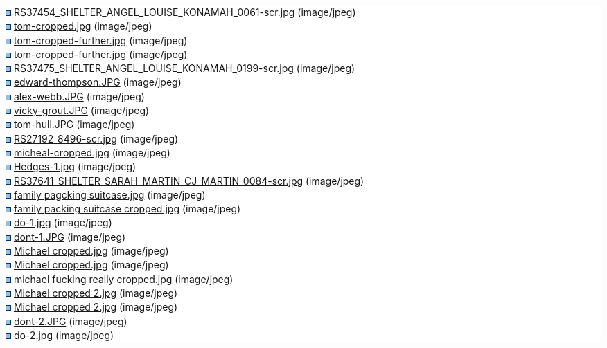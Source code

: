![](images/icons/bullet_blue.gif) [RS37454\_SHELTER\_ANGEL\_LOUISE\_KONAMAH\_0061-scr.jpg](attachments/823001089/839745733.jpg) (image/jpeg)  
![](images/icons/bullet_blue.gif) [tom-cropped.jpg](attachments/823001089/839811187.jpg) (image/jpeg)  
![](images/icons/bullet_blue.gif) [tom-cropped-further.jpg](attachments/823001089/839614635.jpg) (image/jpeg)  
![](images/icons/bullet_blue.gif) [tom-cropped-further.jpg](attachments/823001089/839647628.jpg) (image/jpeg)  
![](images/icons/bullet_blue.gif) [RS37475\_SHELTER\_ANGEL\_LOUISE\_KONAMAH\_0199-scr.jpg](attachments/823001089/839647638.jpg) (image/jpeg)  
![](images/icons/bullet_blue.gif) [edward-thompson.JPG](attachments/823001089/839745751.jpg) (image/jpeg)  
![](images/icons/bullet_blue.gif) [alex-webb.JPG](attachments/823001089/839811322.jpg) (image/jpeg)  
![](images/icons/bullet_blue.gif) [vicky-grout.JPG](attachments/823001089/839811330.jpg) (image/jpeg)  
![](images/icons/bullet_blue.gif) [tom-hull.JPG](attachments/823001089/839745763.jpg) (image/jpeg)  
![](images/icons/bullet_blue.gif) [RS27192\_8496-scr.jpg](attachments/823001089/850395169.jpg) (image/jpeg)  
![](images/icons/bullet_blue.gif) [micheal-cropped.jpg](attachments/823001089/839614560.jpg) (image/jpeg)  
![](images/icons/bullet_blue.gif) [Hedges-1.jpg](attachments/823001089/850395192.jpg) (image/jpeg)  
![](images/icons/bullet_blue.gif) [RS37641\_SHELTER\_SARAH\_MARTIN\_CJ\_MARTIN\_0084-scr.jpg](attachments/823001089/839680088.jpg) (image/jpeg)  
![](images/icons/bullet_blue.gif) [family pagcking suitcase.jpg](attachments/823001089/850395218.jpg) (image/jpeg)  
![](images/icons/bullet_blue.gif) [family packing suitcase cropped.jpg](attachments/823001089/850985007.jpg) (image/jpeg)  
![](images/icons/bullet_blue.gif) [do-1.jpg](attachments/823001089/850067729.jpg) (image/jpeg)  
![](images/icons/bullet_blue.gif) [dont-1.JPG](attachments/823001089/850395228.jpg) (image/jpeg)  
![](images/icons/bullet_blue.gif) [Michael cropped.jpg](attachments/823001089/850395262.jpg) (image/jpeg)  
![](images/icons/bullet_blue.gif) [Michael cropped.jpg](attachments/823001089/850395252.jpg) (image/jpeg)  
![](images/icons/bullet_blue.gif) [michael fucking really cropped.jpg](attachments/823001089/850985025.jpg) (image/jpeg)  
![](images/icons/bullet_blue.gif) [Michael cropped 2.jpg](attachments/823001089/850067753.jpg) (image/jpeg)  
![](images/icons/bullet_blue.gif) [Michael cropped 2.jpg](attachments/823001089/850067743.jpg) (image/jpeg)  
![](images/icons/bullet_blue.gif) [dont-2.JPG](attachments/823001089/850395273.jpg) (image/jpeg)  
![](images/icons/bullet_blue.gif) [do-2.jpg](attachments/823001089/850985033.jpg) (image/jpeg)  